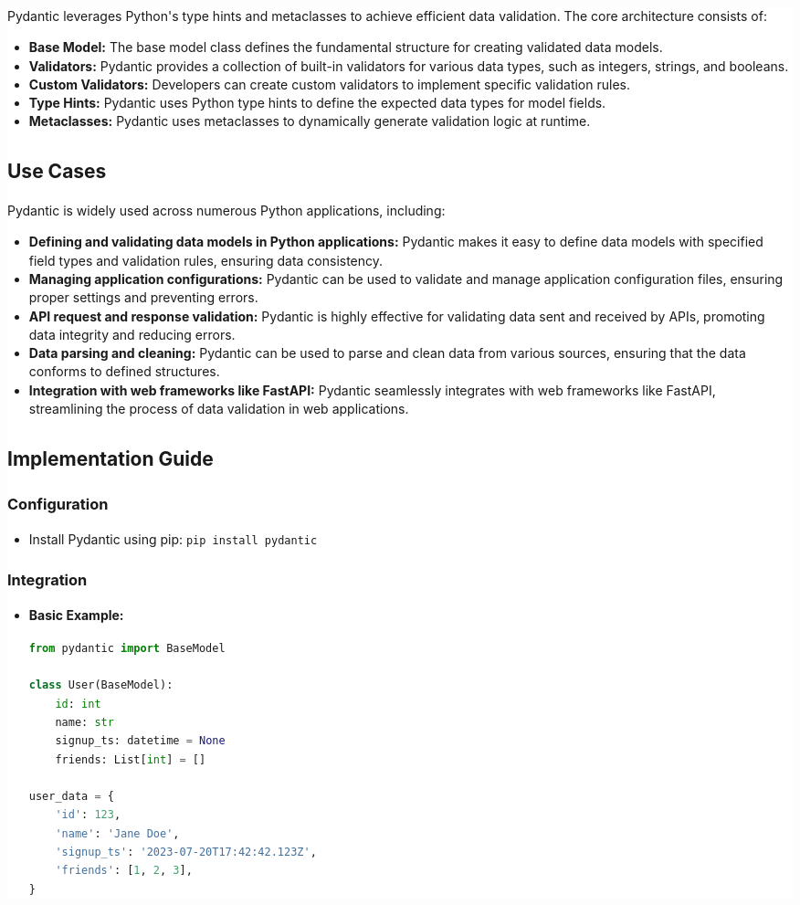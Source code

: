 Pydantic leverages Python's type hints and metaclasses to achieve efficient data validation. The core architecture consists of:

* **Base Model:** The base model class defines the fundamental structure for creating validated data models.
* **Validators:** Pydantic provides a collection of built-in validators for various data types, such as integers, strings, and booleans.
* **Custom Validators:** Developers can create custom validators to implement specific validation rules.
* **Type Hints:** Pydantic uses Python type hints to define the expected data types for model fields.
* **Metaclasses:** Pydantic uses metaclasses to dynamically generate validation logic at runtime.

## Use Cases

Pydantic is widely used across numerous Python applications, including:

* **Defining and validating data models in Python applications:** Pydantic makes it easy to define data models with specified field types and validation rules, ensuring data consistency.
* **Managing application configurations:** Pydantic can be used to validate and manage application configuration files, ensuring proper settings and preventing errors.
* **API request and response validation:** Pydantic is highly effective for validating data sent and received by APIs, promoting data integrity and reducing errors.
* **Data parsing and cleaning:** Pydantic can be used to parse and clean data from various sources, ensuring that the data conforms to defined structures.
* **Integration with web frameworks like FastAPI:** Pydantic seamlessly integrates with web frameworks like FastAPI, streamlining the process of data validation in web applications.

## Implementation Guide

### Configuration

* Install Pydantic using pip: `pip install pydantic`

### Integration

* **Basic Example:**
    ```python
    from pydantic import BaseModel

    class User(BaseModel):
        id: int
        name: str
        signup_ts: datetime = None
        friends: List[int] = []

    user_data = {
        'id': 123,
        'name': 'Jane Doe',
        'signup_ts': '2023-07-20T17:42:42.123Z',
        'friends': [1, 2, 3],
    }
